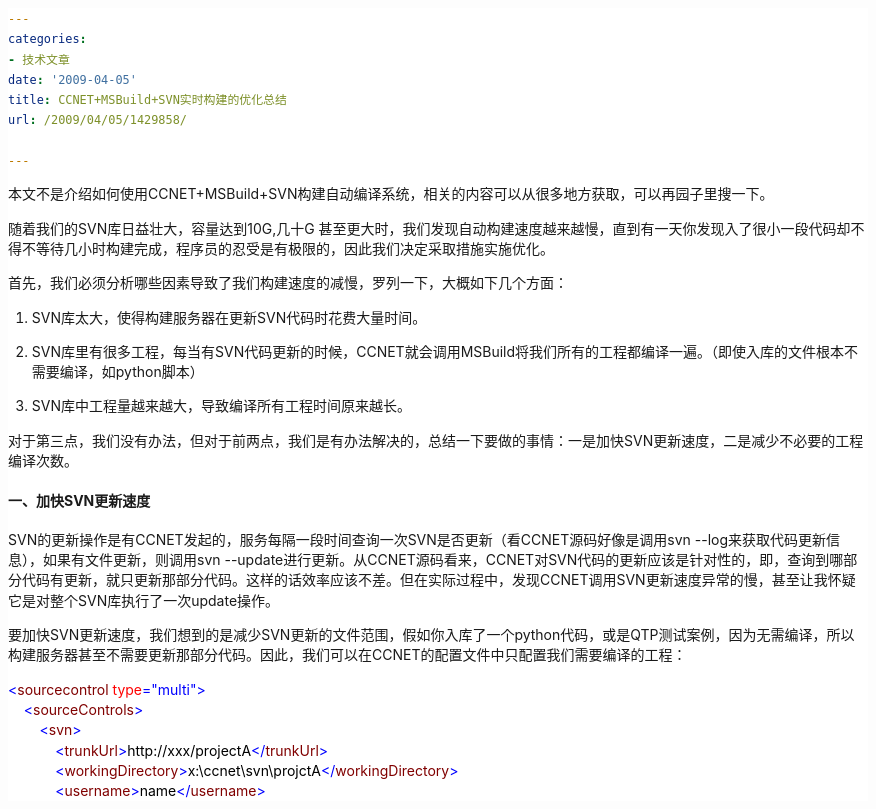 ```yaml
---
categories:
- 技术文章
date: '2009-04-05'
title: CCNET+MSBuild+SVN实时构建的优化总结
url: /2009/04/05/1429858/

---
```



本文不是介绍如何使用CCNET+MSBuild+SVN构建自动编译系统，相关的内容可以从很多地方获取，可以再园子里搜一下。

随着我们的SVN库日益壮大，容量达到10G,几十G 甚至更大时，我们发现自动构建速度越来越慢，直到有一天你发现入了很小一段代码却不得不等待几小时构建完成，程序员的忍受是有极限的，因此我们决定采取措施实施优化。

首先，我们必须分析哪些因素导致了我们构建速度的减慢，罗列一下，大概如下几个方面：

1. SVN库太大，使得构建服务器在更新SVN代码时花费大量时间。

2. SVN库里有很多工程，每当有SVN代码更新的时候，CCNET就会调用MSBuild将我们所有的工程都编译一遍。（即使入库的文件根本不需要编译，如python脚本） 

3. SVN库中工程量越来越大，导致编译所有工程时间原来越长。

对于第三点，我们没有办法，但对于前两点，我们是有办法解决的，总结一下要做的事情：一是加快SVN更新速度，二是减少不必要的工程编译次数。

#### 一、加快SVN更新速度

SVN的更新操作是有CCNET发起的，服务每隔一段时间查询一次SVN是否更新（看CCNET源码好像是调用svn --log来获取代码更新信息），如果有文件更新，则调用svn --update进行更新。从CCNET源码看来，CCNET对SVN代码的更新应该是针对性的，即，查询到哪部分代码有更新，就只更新那部分代码。这样的话效率应该不差。但在实际过程中，发现CCNET调用SVN更新速度异常的慢，甚至让我怀疑它是对整个SVN库执行了一次update操作。

要加快SVN更新速度，我们想到的是减少SVN更新的文件范围，假如你入库了一个python代码，或是QTP测试案例，因为无需编译，所以构建服务器甚至不需要更新那部分代码。因此，我们可以在CCNET的配置文件中只配置我们需要编译的工程：

<div class="cnblogs_code"><span style="color: #0000ff;">&lt;</span><span style="color: #800000;">sourcecontrol&nbsp;</span><span style="color: #ff0000;">type</span><span style="color: #0000ff;">="multi"</span><span style="color: #0000ff;">&gt;</span><span style="color: #000000;">
<br />
&nbsp;&nbsp;&nbsp;&nbsp;</span><span style="color: #0000ff;">&lt;</span><span style="color: #800000;">sourceControls</span><span style="color: #0000ff;">&gt;</span><span style="color: #000000;">
<br />
&nbsp;&nbsp;&nbsp;&nbsp;&nbsp;&nbsp;&nbsp;&nbsp;</span><span style="color: #0000ff;">&lt;</span><span style="color: #800000;">svn</span><span style="color: #0000ff;">&gt;</span><span style="color: #000000;">
<br />
&nbsp;&nbsp;&nbsp;&nbsp;&nbsp;&nbsp;&nbsp;&nbsp;&nbsp;&nbsp;&nbsp;&nbsp;</span><span style="color: #0000ff;">&lt;</span><span style="color: #800000;">trunkUrl</span><span style="color: #0000ff;">&gt;</span><span style="color: #000000;">http://xxx/projectA</span><span style="color: #0000ff;">&lt;/</span><span style="color: #800000;">trunkUrl</span><span style="color: #0000ff;">&gt;</span><span style="color: #000000;">
<br />
&nbsp;&nbsp;&nbsp;&nbsp;&nbsp;&nbsp;&nbsp;&nbsp;&nbsp;&nbsp;&nbsp;&nbsp;</span><span style="color: #0000ff;">&lt;</span><span style="color: #800000;">workingDirectory</span><span style="color: #0000ff;">&gt;</span><span style="color: #000000;">x:\ccnet\svn\projctA</span><span style="color: #0000ff;">&lt;/</span><span style="color: #800000;">workingDirectory</span><span style="color: #0000ff;">&gt;</span><span style="color: #000000;">
<br />
&nbsp;&nbsp;&nbsp;&nbsp;&nbsp;&nbsp;&nbsp;&nbsp;&nbsp;&nbsp;&nbsp;&nbsp;</span><span style="color: #0000ff;">&lt;</span><span style="color: #800000;">username</span><span style="color: #0000ff;">&gt;</span><span style="color: #000000;">name</span><span style="color: #0000ff;">&lt;/</span><span style="color: #800000;">username</span><span style="color: #0000ff;">&gt;</span><span style="color: #000000;">
<br />